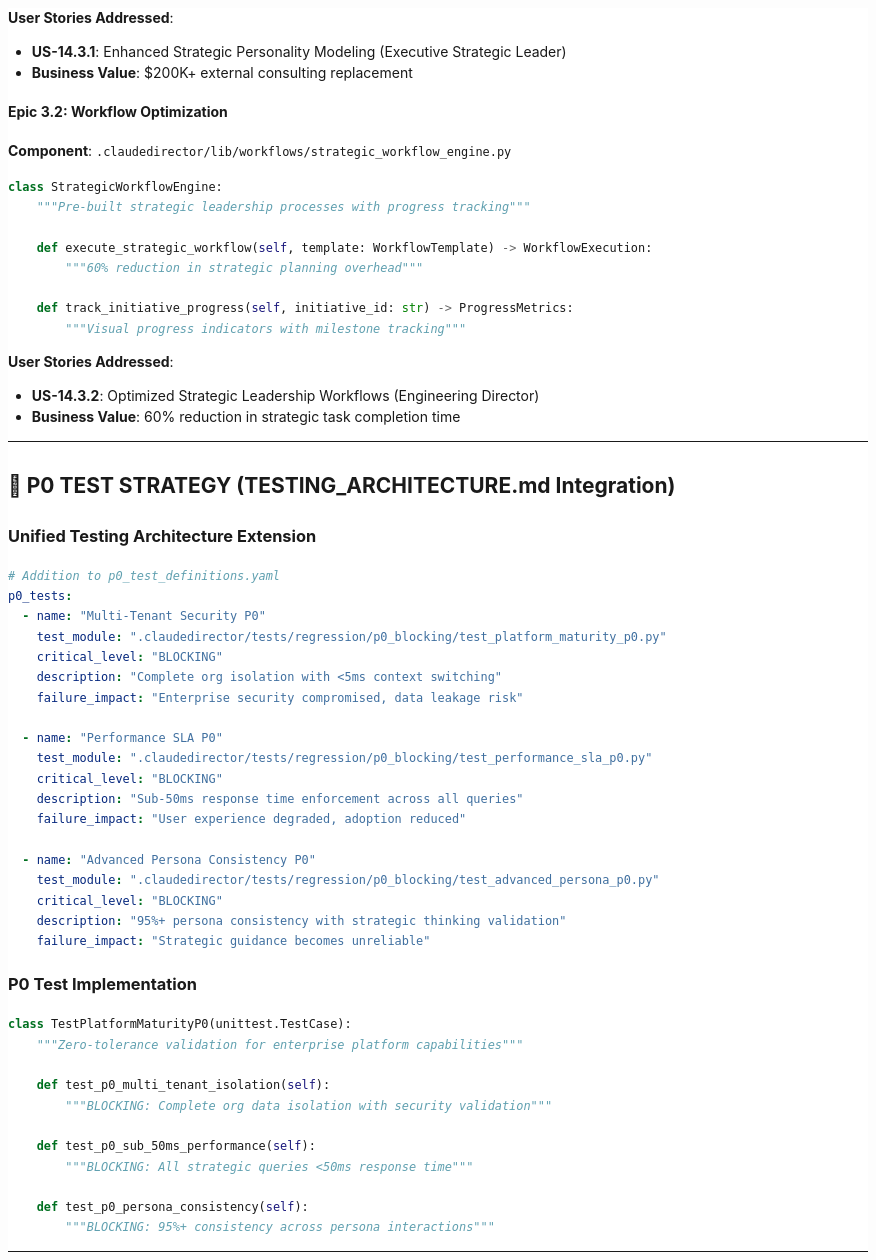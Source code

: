 **User Stories Addressed**:
- **US-14.3.1**: Enhanced Strategic Personality Modeling (Executive Strategic Leader)
- **Business Value**: $200K+ external consulting replacement

#### **Epic 3.2: Workflow Optimization**
**Component**: `.claudedirector/lib/workflows/strategic_workflow_engine.py`
```python
class StrategicWorkflowEngine:
    """Pre-built strategic leadership processes with progress tracking"""

    def execute_strategic_workflow(self, template: WorkflowTemplate) -> WorkflowExecution:
        """60% reduction in strategic planning overhead"""

    def track_initiative_progress(self, initiative_id: str) -> ProgressMetrics:
        """Visual progress indicators with milestone tracking"""
```

**User Stories Addressed**:
- **US-14.3.2**: Optimized Strategic Leadership Workflows (Engineering Director)
- **Business Value**: 60% reduction in strategic task completion time

---

## 🧪 **P0 TEST STRATEGY (TESTING_ARCHITECTURE.md Integration)**

### **Unified Testing Architecture Extension**
```yaml
# Addition to p0_test_definitions.yaml
p0_tests:
  - name: "Multi-Tenant Security P0"
    test_module: ".claudedirector/tests/regression/p0_blocking/test_platform_maturity_p0.py"
    critical_level: "BLOCKING"
    description: "Complete org isolation with <5ms context switching"
    failure_impact: "Enterprise security compromised, data leakage risk"

  - name: "Performance SLA P0"
    test_module: ".claudedirector/tests/regression/p0_blocking/test_performance_sla_p0.py"
    critical_level: "BLOCKING"
    description: "Sub-50ms response time enforcement across all queries"
    failure_impact: "User experience degraded, adoption reduced"

  - name: "Advanced Persona Consistency P0"
    test_module: ".claudedirector/tests/regression/p0_blocking/test_advanced_persona_p0.py"
    critical_level: "BLOCKING"
    description: "95%+ persona consistency with strategic thinking validation"
    failure_impact: "Strategic guidance becomes unreliable"
```

### **P0 Test Implementation**
```python
class TestPlatformMaturityP0(unittest.TestCase):
    """Zero-tolerance validation for enterprise platform capabilities"""

    def test_p0_multi_tenant_isolation(self):
        """BLOCKING: Complete org data isolation with security validation"""

    def test_p0_sub_50ms_performance(self):
        """BLOCKING: All strategic queries <50ms response time"""

    def test_p0_persona_consistency(self):
        """BLOCKING: 95%+ consistency across persona interactions"""
```

---